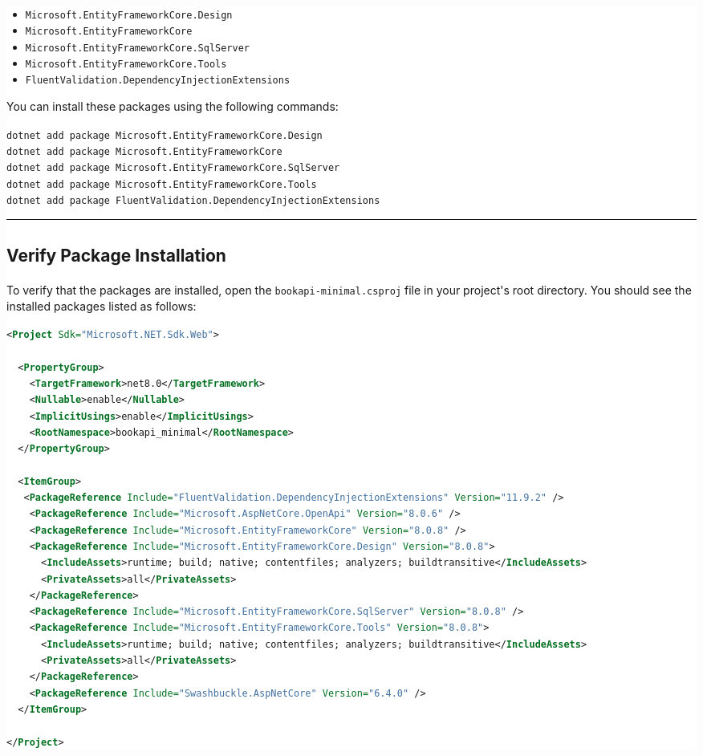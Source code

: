 - `Microsoft.EntityFrameworkCore.Design`
- `Microsoft.EntityFrameworkCore`
- `Microsoft.EntityFrameworkCore.SqlServer`
- `Microsoft.EntityFrameworkCore.Tools`
- `FluentValidation.DependencyInjectionExtensions`

You can install these packages using the following commands:

```sh
dotnet add package Microsoft.EntityFrameworkCore.Design
dotnet add package Microsoft.EntityFrameworkCore
dotnet add package Microsoft.EntityFrameworkCore.SqlServer
dotnet add package Microsoft.EntityFrameworkCore.Tools
dotnet add package FluentValidation.DependencyInjectionExtensions
```

---

## Verify Package Installation

To verify that the packages are installed, open the `bookapi-minimal.csproj` file in your project's root directory. You should see the installed packages listed as follows:

```xml title="bookapi-minimal.csproj"
<Project Sdk="Microsoft.NET.Sdk.Web">

  <PropertyGroup>
    <TargetFramework>net8.0</TargetFramework>
    <Nullable>enable</Nullable>
    <ImplicitUsings>enable</ImplicitUsings>
    <RootNamespace>bookapi_minimal</RootNamespace>
  </PropertyGroup>

  <ItemGroup>
   <PackageReference Include="FluentValidation.DependencyInjectionExtensions" Version="11.9.2" />
    <PackageReference Include="Microsoft.AspNetCore.OpenApi" Version="8.0.6" />
    <PackageReference Include="Microsoft.EntityFrameworkCore" Version="8.0.8" />
    <PackageReference Include="Microsoft.EntityFrameworkCore.Design" Version="8.0.8">
      <IncludeAssets>runtime; build; native; contentfiles; analyzers; buildtransitive</IncludeAssets>
      <PrivateAssets>all</PrivateAssets>
    </PackageReference>
    <PackageReference Include="Microsoft.EntityFrameworkCore.SqlServer" Version="8.0.8" />
    <PackageReference Include="Microsoft.EntityFrameworkCore.Tools" Version="8.0.8">
      <IncludeAssets>runtime; build; native; contentfiles; analyzers; buildtransitive</IncludeAssets>
      <PrivateAssets>all</PrivateAssets>
    </PackageReference>
    <PackageReference Include="Swashbuckle.AspNetCore" Version="6.4.0" />
  </ItemGroup>

</Project>
```
